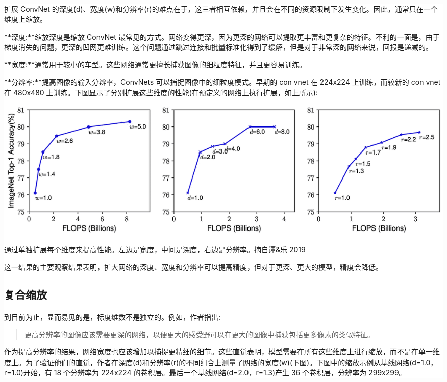 扩展 ConvNet 的深度(d)、宽度(w)和分辨率(r)的难点在于，这三者相互依赖，并且会在不同的资源限制下发生变化。因此，通常只在一个维度上缩放。

**深度:**缩放深度是缩放 ConvNet 最常见的方式。网络变得更深，因为更深的网络可以提取更丰富和更复杂的特征。不利的一面是，由于梯度消失的问题，更深的凹网更难训练。这个问题通过跳过连接和批量标准化得到了缓解，但是对于非常深的网络来说，回报是递减的。

**宽度:**通常用于较小的车型。这些网络通常更擅长捕获图像的细粒度特征，并且更容易训练。

**分辨率:**提高图像的输入分辨率，ConvNets 可以捕捉图像中的细粒度模式。早期的 con vnet 在 224x224 上训练，而较新的 con vnet 在 480x480 上训练。下图显示了分别扩展这些维度的性能(在预定义的网络上执行扩展，如上所示):

![](img/a4b7faf05beb4e0cc1c894bda530aca6.png)

通过单独扩展每个维度来提高性能。左边是宽度，中间是深度，右边是分辨率。摘自[谭&乐 2019](https://arxiv.org/abs/1905.11946)

这一结果的主要观察结果表明，扩大网络的深度、宽度和分辨率可以提高精度，但对于更深、更大的模型，精度会降低。

## **复合缩放**

到目前为止，显而易见的是，标度维数不是独立的。例如，作者指出:

> 更高分辨率的图像应该需要更深的网络，以便更大的感受野可以在更大的图像中捕获包括更多像素的类似特征。

作为提高分辨率的结果，网络宽度也应该增加以捕捉更精细的细节。这些直觉表明，模型需要在所有这些维度上进行缩放，而不是在单一维度上。为了验证他们的直觉，作者在深度(d)和分辨率(r)的不同组合上测量了网络的宽度(w)(下图)。下图中的缩放示例从基线网络(d=1.0，r=1.0)开始，有 18 个分辨率为 224x224 的卷积层。最后一个基线网络(d=2.0，r=1.3)产生 36 个卷积层，分辨率为 299x299。

